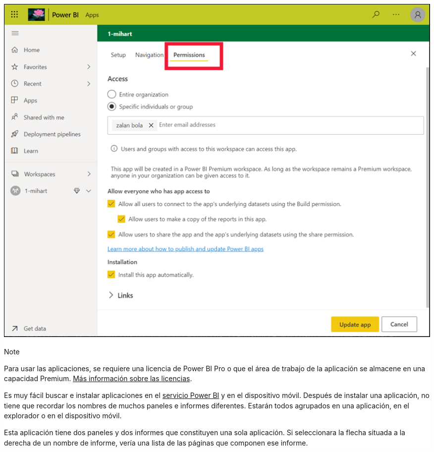![Captura de pantalla de la pantalla de permisos de aplicaciones.](media/end-user-basic-concepts/power-bi-app-permissions.png)

> [!NOTE]
> Para usar las aplicaciones, se requiere una licencia de Power BI Pro o que el área de trabajo de la aplicación se almacene en una capacidad Premium. [Más información sobre las licencias](end-user-license.md).



Es muy fácil buscar e instalar aplicaciones en el [servicio Power BI](https://powerbi.com) y en el dispositivo móvil. Después de instalar una aplicación, no tiene que recordar los nombres de muchos paneles e informes diferentes. Estarán todos agrupados en una aplicación, en el explorador o en el dispositivo móvil.

Esta aplicación tiene dos paneles y dos informes que constituyen una sola aplicación. Si seleccionara la flecha situada a la derecha de un nombre de informe, vería una lista de las páginas que componen ese informe.

